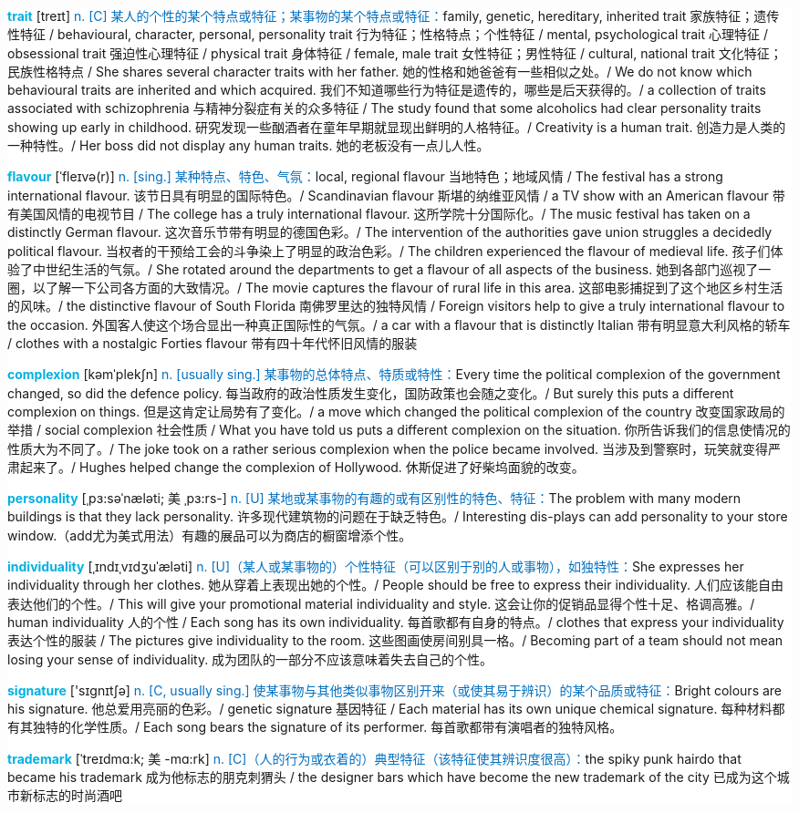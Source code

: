 <font color="sky blue">**trait**</font> [treɪt]
<font color="#0070c0">n. [C] 某人的个性的某个特点或特征；某事物的某个特点或特征：</font>family, genetic, hereditary, inherited trait 家族特征；遗传性特征 / behavioural, character, personal, personality trait 行为特征；性格特点；个性特征 / mental, psychological trait 心理特征 / obsessional trait 强迫性心理特征 / physical trait 身体特征 / female, male trait 女性特征；男性特征 / cultural, national trait 文化特征；民族性格特点 / She shares several character traits with her father. 她的性格和她爸爸有一些相似之处。/ We do not know which behavioural traits are inherited and which acquired. 我们不知道哪些行为特征是遗传的，哪些是后天获得的。/ a collection of traits associated with schizophrenia 与精神分裂症有关的众多特征 / The study found that some alcoholics had clear personality traits showing up early in childhood. 研究发现一些酗酒者在童年早期就显现出鲜明的人格特征。/ Creativity is a human trait. 创造力是人类的一种特性。/ Her boss did not display any human traits. 她的老板没有一点儿人性。
             
<font color="sky blue">**flavour**</font> [ˈfleɪvə(r)]
<font color="#0070c0">n. [sing.] 某种特点、特色、气氛：</font>local, regional flavour 当地特色；地域风情 / The festival has a strong international flavour. 该节日具有明显的国际特色。/ Scandinavian flavour 斯堪的纳维亚风情 / a TV show with an American flavour 带有美国风情的电视节目 / The college has a truly international flavour. 这所学院十分国际化。/ The music festival has taken on a distinctly German flavour. 这次音乐节带有明显的德国色彩。/ The intervention of the authorities gave union struggles a decidedly political flavour. 当权者的干预给工会的斗争染上了明显的政治色彩。/ The children experienced the flavour of medieval life. 孩子们体验了中世纪生活的气氛。/ She rotated around the departments to get a flavour of all aspects of the business. 她到各部门巡视了一圈，以了解一下公司各方面的大致情况。/ The movie captures the flavour of rural life in this area. 这部电影捕捉到了这个地区乡村生活的风味。/ the distinctive flavour of South Florida 南佛罗里达的独特风情 / Foreign visitors help to give a truly international flavour to the occasion. 外国客人使这个场合显出一种真正国际性的气氛。/ a car with a flavour that is distinctly Italian 带有明显意大利风格的轿车 / clothes with a nostalgic Forties flavour 带有四十年代怀旧风情的服装         
           
<font color="sky blue">**complexion**</font> [kəmˈplekʃn]
<font color="#0070c0">n. [usually sing.] 某事物的总体特点、特质或特性：</font>Every time the political complexion of the government changed, so did the defence policy. 每当政府的政治性质发生变化，国防政策也会随之变化。/ But surely this puts a different complexion on things. 但是这肯定让局势有了变化。/ a move which changed the political complexion of the country 改变国家政局的举措 / social complexion 社会性质 / What you have told us puts a different complexion on the situation. 你所告诉我们的信息使情况的性质大为不同了。/ The joke took on a rather serious complexion when the police became involved. 当涉及到警察时，玩笑就变得严肃起来了。/ Hughes helped change the complexion of Hollywood. 休斯促进了好柴坞面貌的改变。
            
<font color="sky blue">**personality**</font> [ˌpɜ:səˈnæləti; 美 ˌpɜ:rs-]
<font color="#0070c0">n. [U] 某地或某事物的有趣的或有区别性的特色、特征：</font>The problem with many modern buildings is that they lack personality. 许多现代建筑物的问题在于缺乏特色。/ Interesting dis-plays can add personality to your store window.（add尤为美式用法）有趣的展品可以为商店的橱窗增添个性。
           
<font color="sky blue">**individuality**</font> [ˌɪndɪˌvɪdʒuˈæləti]
<font color="#0070c0">n. [U]（某人或某事物的）个性特征（可以区别于别的人或事物），如独特性：</font>She expresses her individuality through her clothes. 她从穿着上表现出她的个性。/ People should be free to express their individuality. 人们应该能自由表达他们的个性。/ This will give your promotional material individuality and style. 这会让你的促销品显得个性十足、格调高雅。/ human individuality 人的个性 / Each song has its own individuality. 每首歌都有自身的特点。/ clothes that express your individuality 表达个性的服装 / The pictures give individuality to the room. 这些图画使房间别具一格。/ Becoming part of a team should not mean losing your sense of individuality. 成为团队的一部分不应该意味着失去自己的个性。

<font color="sky blue">**signature**</font> ['sɪɡnɪtʃə] 
<font color="#0070c0">n. [C, usually sing.] 使某事物与其他类似事物区别开来（或使其易于辨识）的某个品质或特征：</font>Bright colours are his signature. 他总爱用亮丽的色彩。/ genetic signature 基因特征 / Each material has its own unique chemical signature. 每种材料都有其独特的化学性质。/ Each song bears the signature of its performer. 每首歌都带有演唱者的独特风格。
           
<font color="sky blue">**trademark**</font> [ˈtreɪdmɑ:k; 美 -mɑ:rk]
<font color="#0070c0">n. [C]（人的行为或衣着的）典型特征（该特征使其辨识度很高）：</font>the spiky punk hairdo that became his trademark 成为他标志的朋克刺猬头 / the designer bars which have become the new trademark of the city 已成为这个城市新标志的时尚酒吧
